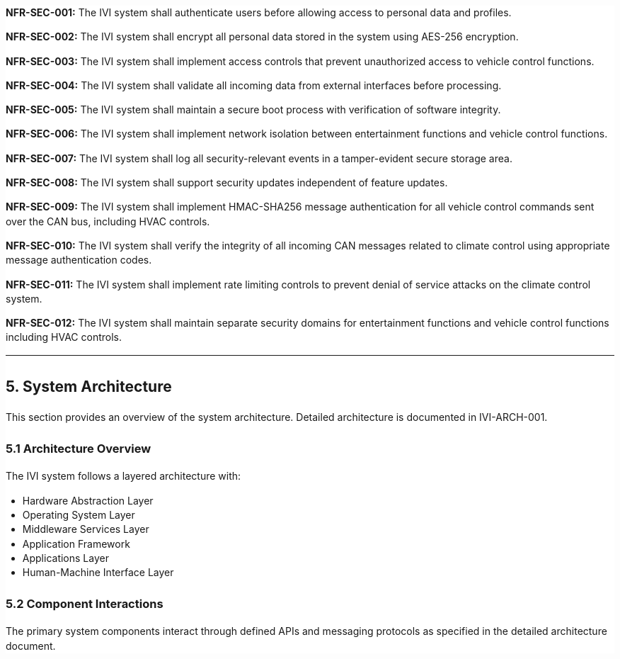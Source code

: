 **NFR-SEC-001:** The IVI system shall authenticate users before allowing access to personal data and profiles.

**NFR-SEC-002:** The IVI system shall encrypt all personal data stored in the system using AES-256 encryption.

**NFR-SEC-003:** The IVI system shall implement access controls that prevent unauthorized access to vehicle control functions.

**NFR-SEC-004:** The IVI system shall validate all incoming data from external interfaces before processing.

**NFR-SEC-005:** The IVI system shall maintain a secure boot process with verification of software integrity.

**NFR-SEC-006:** The IVI system shall implement network isolation between entertainment functions and vehicle control functions.

**NFR-SEC-007:** The IVI system shall log all security-relevant events in a tamper-evident secure storage area.

**NFR-SEC-008:** The IVI system shall support security updates independent of feature updates.

**NFR-SEC-009:** The IVI system shall implement HMAC-SHA256 message authentication for all vehicle control commands sent over the CAN bus, including HVAC controls.

**NFR-SEC-010:** The IVI system shall verify the integrity of all incoming CAN messages related to climate control using appropriate message authentication codes.

**NFR-SEC-011:** The IVI system shall implement rate limiting controls to prevent denial of service attacks on the climate control system.

**NFR-SEC-012:** The IVI system shall maintain separate security domains for entertainment functions and vehicle control functions including HVAC controls.

---

## 5. System Architecture

This section provides an overview of the system architecture. Detailed architecture is documented in IVI-ARCH-001.

### 5.1 Architecture Overview

The IVI system follows a layered architecture with:
- Hardware Abstraction Layer
- Operating System Layer
- Middleware Services Layer
- Application Framework
- Applications Layer
- Human-Machine Interface Layer

### 5.2 Component Interactions

The primary system components interact through defined APIs and messaging protocols as specified in the detailed architecture document.
